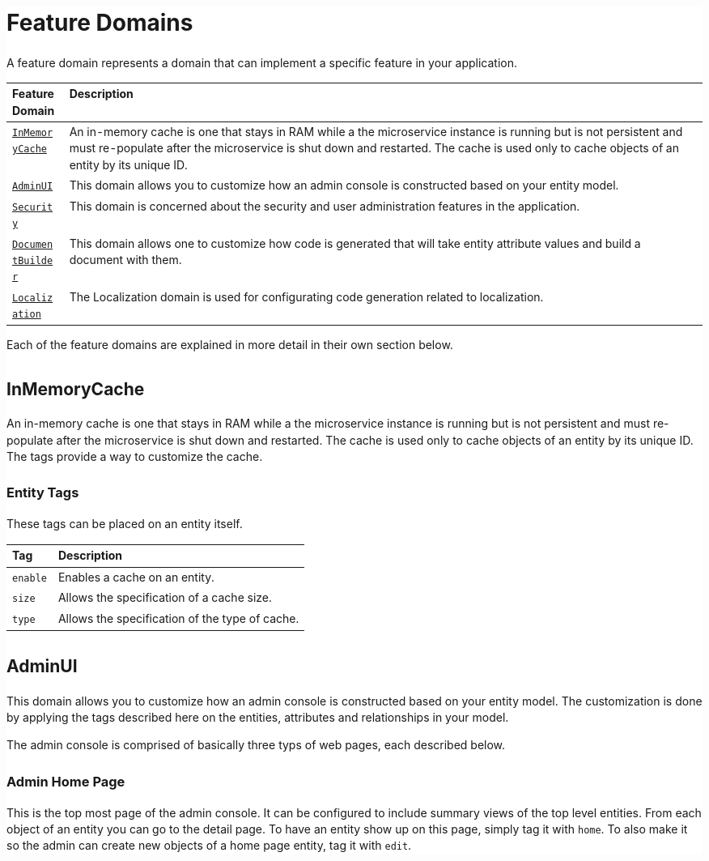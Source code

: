 # Feature Domains

A feature domain represents a domain that can implement a specific feature in your application.

| Feature Domain | Description |
|:---|:---|
|[`InMemoryCache`](#InMemoryCache-heading)|An in-memory cache is one that stays in RAM while a the microservice instance is running but is not persistent and must re-populate after the microservice is shut down and restarted. The cache is used only to cache objects of an entity by its unique ID.|
|[`AdminUI`](#AdminUI-heading)|This domain allows you to customize how an admin console is constructed based on your entity model.|
|[`Security`](#Security-heading)|This domain is concerned about the security and user administration features in the application.|
|[`DocumentBuilder`](#DocumentBuilder-heading)|This domain allows one to customize how code is generated that will take entity attribute values and build a document with them.|
|[`Localization`](#Localization-heading)|The Localization domain is used for configurating code generation related to localization.|

Each of the feature domains are explained in more detail in their own section below.

<a name="InMemoryCache-heading"></a>
## InMemoryCache

An in-memory cache is one that stays in RAM while a the microservice instance is running but is not persistent and must re-populate after the microservice is shut down and restarted. The cache is used only to cache objects of an entity by its unique ID. The tags provide a way to customize the cache.

### Entity Tags

These tags can be placed on an entity itself.

| Tag | Description |
|:---|:---|
|`enable`|Enables a cache on an entity.|
|`size`|Allows the specification of a cache size.|
|`type`|Allows the specification of the type of cache.|



<a name="AdminUI-heading"></a>
## AdminUI

This domain allows you to customize how an admin console is constructed based on your entity model. The customization is done by applying the tags described here on the entities, attributes and relationships in your model.

The admin console is comprised of basically three typs of web pages, each described below.

### Admin Home Page

This is the top most page of the admin console. It can be configured to include summary views of the top level entities. From each object of an entity you can go to the detail page. To have an entity show up on this page, simply tag it with `home`. To also make it so the admin can create new objects of a home page entity, tag it with `edit`.
